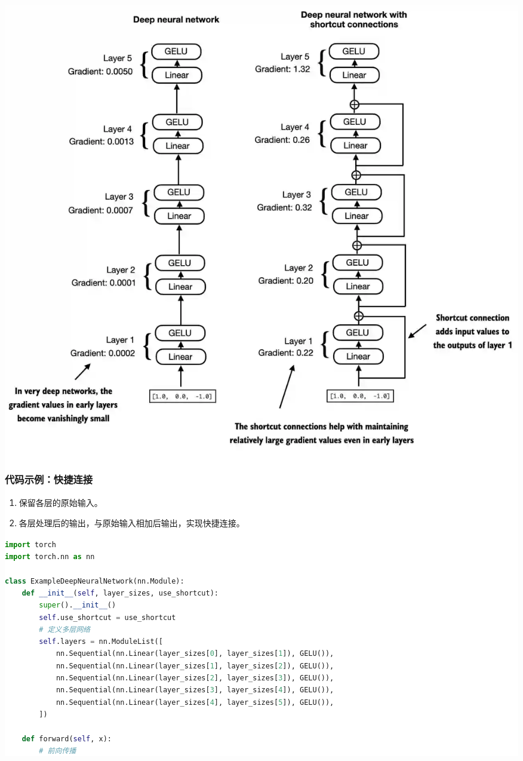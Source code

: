 ![图3.8 快捷连接示例](images/image-34.png)

### 代码示例：快捷连接

1. 保留各层的原始输入。

2. 各层处理后的输出，与原始输入相加后输出，实现快捷连接。

````python
import torch
import torch.nn as nn

class ExampleDeepNeuralNetwork(nn.Module):
    def __init__(self, layer_sizes, use_shortcut):
        super().__init__()
        self.use_shortcut = use_shortcut
        # 定义多层网络
        self.layers = nn.ModuleList([
            nn.Sequential(nn.Linear(layer_sizes[0], layer_sizes[1]), GELU()),
            nn.Sequential(nn.Linear(layer_sizes[1], layer_sizes[2]), GELU()),
            nn.Sequential(nn.Linear(layer_sizes[2], layer_sizes[3]), GELU()),
            nn.Sequential(nn.Linear(layer_sizes[3], layer_sizes[4]), GELU()),
            nn.Sequential(nn.Linear(layer_sizes[4], layer_sizes[5]), GELU()),
        ])
    
    def forward(self, x):
        # 前向传播
````